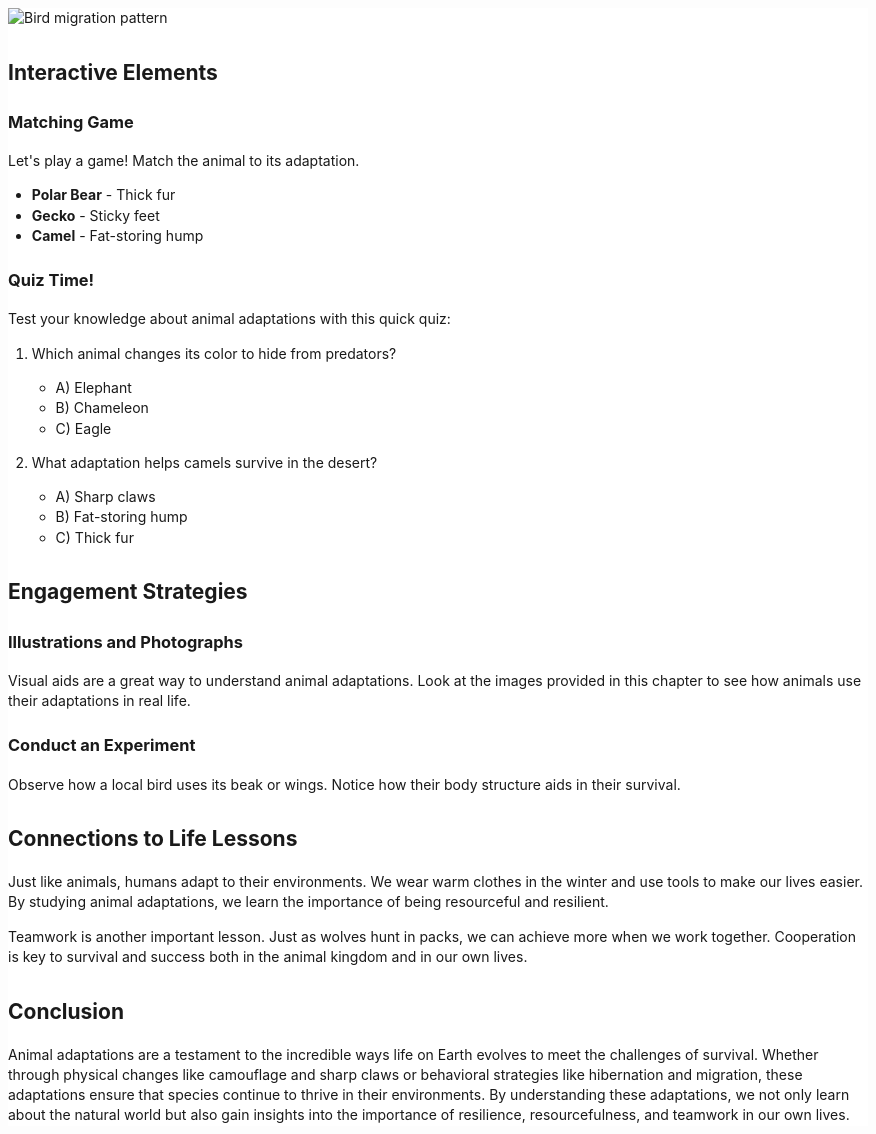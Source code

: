 ![Bird migration pattern](https://oaidalleapiprodscus.blob.core.windows.net/private/org-Y26jEH7O92Pq5NbDMERToul7/user-fVmxJLwlU0XG8RXfJ3rRR7bz/img-vAHRdilbPntNVBgBjAxVihwb.png)

## Interactive Elements

### Matching Game
Let's play a game! Match the animal to its adaptation.
- **Polar Bear** - Thick fur
- **Gecko** - Sticky feet
- **Camel** - Fat-storing hump

### Quiz Time!
Test your knowledge about animal adaptations with this quick quiz:
1. Which animal changes its color to hide from predators? 
   - A) Elephant 
   - B) Chameleon 
   - C) Eagle

2. What adaptation helps camels survive in the desert?
   - A) Sharp claws
   - B) Fat-storing hump
   - C) Thick fur

## Engagement Strategies

### Illustrations and Photographs
Visual aids are a great way to understand animal adaptations. Look at the images provided in this chapter to see how animals use their adaptations in real life.

### Conduct an Experiment
Observe how a local bird uses its beak or wings. Notice how their body structure aids in their survival.

## Connections to Life Lessons

Just like animals, humans adapt to their environments. We wear warm clothes in the winter and use tools to make our lives easier. By studying animal adaptations, we learn the importance of being resourceful and resilient.

Teamwork is another important lesson. Just as wolves hunt in packs, we can achieve more when we work together. Cooperation is key to survival and success both in the animal kingdom and in our own lives.

## Conclusion

Animal adaptations are a testament to the incredible ways life on Earth evolves to meet the challenges of survival. Whether through physical changes like camouflage and sharp claws or behavioral strategies like hibernation and migration, these adaptations ensure that species continue to thrive in their environments. By understanding these adaptations, we not only learn about the natural world but also gain insights into the importance of resilience, resourcefulness, and teamwork in our own lives.
